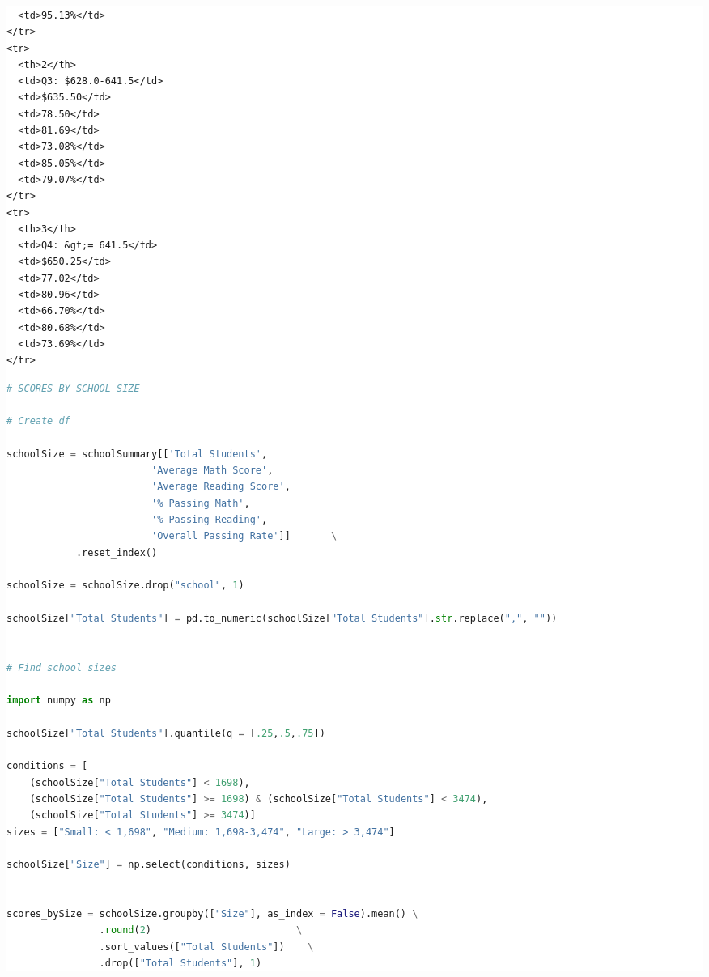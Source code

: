       <td>95.13%</td>
    </tr>
    <tr>
      <th>2</th>
      <td>Q3: $628.0-641.5</td>
      <td>$635.50</td>
      <td>78.50</td>
      <td>81.69</td>
      <td>73.08%</td>
      <td>85.05%</td>
      <td>79.07%</td>
    </tr>
    <tr>
      <th>3</th>
      <td>Q4: &gt;= 641.5</td>
      <td>$650.25</td>
      <td>77.02</td>
      <td>80.96</td>
      <td>66.70%</td>
      <td>80.68%</td>
      <td>73.69%</td>
    </tr>
  </tbody>
</table>
</div>




```python
# SCORES BY SCHOOL SIZE

# Create df

schoolSize = schoolSummary[['Total Students',
                         'Average Math Score',
                         'Average Reading Score',
                         '% Passing Math',
                         '% Passing Reading',
                         'Overall Passing Rate']]       \
            .reset_index()

schoolSize = schoolSize.drop("school", 1)

schoolSize["Total Students"] = pd.to_numeric(schoolSize["Total Students"].str.replace(",", ""))

                                          
# Find school sizes 

import numpy as np

schoolSize["Total Students"].quantile(q = [.25,.5,.75])

conditions = [
    (schoolSize["Total Students"] < 1698),
    (schoolSize["Total Students"] >= 1698) & (schoolSize["Total Students"] < 3474),
    (schoolSize["Total Students"] >= 3474)]
sizes = ["Small: < 1,698", "Medium: 1,698-3,474", "Large: > 3,474"]

schoolSize["Size"] = np.select(conditions, sizes)


scores_bySize = schoolSize.groupby(["Size"], as_index = False).mean() \
                .round(2)                         \
                .sort_values(["Total Students"])    \
                .drop(["Total Students"], 1)
```